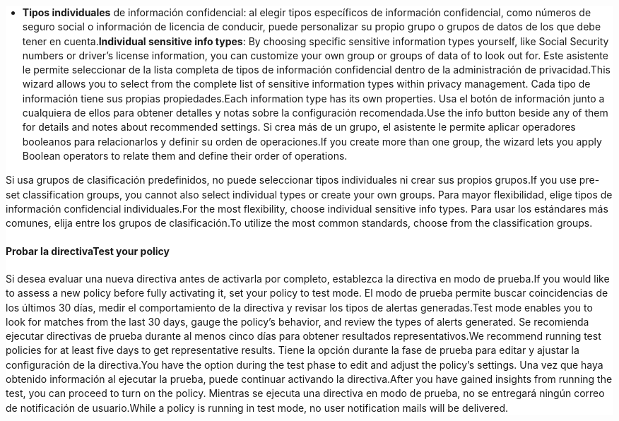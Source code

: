 - <span data-ttu-id="357df-188">**Tipos individuales** de información confidencial: al elegir tipos específicos de información confidencial, como números de seguro social o información de licencia de conducir, puede personalizar su propio grupo o grupos de datos de los que debe tener en cuenta.</span><span class="sxs-lookup"><span data-stu-id="357df-188">**Individual sensitive info types**: By choosing specific sensitive information types yourself, like Social Security numbers or driver’s license information, you can customize your own group or groups of data of to look out for.</span></span> <span data-ttu-id="357df-189">Este asistente le permite seleccionar de la lista completa de tipos de información confidencial dentro de la administración de privacidad.</span><span class="sxs-lookup"><span data-stu-id="357df-189">This wizard allows you to select from the complete list of sensitive information types within privacy management.</span></span> <span data-ttu-id="357df-190">Cada tipo de información tiene sus propias propiedades.</span><span class="sxs-lookup"><span data-stu-id="357df-190">Each information type has its own properties.</span></span> <span data-ttu-id="357df-191">Usa el botón de información junto a cualquiera de ellos para obtener detalles y notas sobre la configuración recomendada.</span><span class="sxs-lookup"><span data-stu-id="357df-191">Use the info button beside any of them for details and notes about recommended settings.</span></span> <span data-ttu-id="357df-192">Si crea más de un grupo, el asistente le permite aplicar operadores booleanos para relacionarlos y definir su orden de operaciones.</span><span class="sxs-lookup"><span data-stu-id="357df-192">If you create more than one group, the wizard lets you apply Boolean operators to relate them and define their order of operations.</span></span>

<span data-ttu-id="357df-193">Si usa grupos de clasificación predefinidos, no puede seleccionar tipos individuales ni crear sus propios grupos.</span><span class="sxs-lookup"><span data-stu-id="357df-193">If you use pre-set classification groups, you cannot also select individual types or create your own groups.</span></span> <span data-ttu-id="357df-194">Para mayor flexibilidad, elige tipos de información confidencial individuales.</span><span class="sxs-lookup"><span data-stu-id="357df-194">For the most flexibility, choose individual sensitive info types.</span></span> <span data-ttu-id="357df-195">Para usar los estándares más comunes, elija entre los grupos de clasificación.</span><span class="sxs-lookup"><span data-stu-id="357df-195">To utilize the most common standards, choose from the classification groups.</span></span>

#### <a name="test-your-policy"></a><span data-ttu-id="357df-196">Probar la directiva</span><span class="sxs-lookup"><span data-stu-id="357df-196">Test your policy</span></span>

<span data-ttu-id="357df-197">Si desea evaluar una nueva directiva antes de activarla por completo, establezca la directiva en modo de prueba.</span><span class="sxs-lookup"><span data-stu-id="357df-197">If you would like to assess a new policy before fully activating it, set your policy to test mode.</span></span> <span data-ttu-id="357df-198">El modo de prueba permite buscar coincidencias de los últimos 30 días, medir el comportamiento de la directiva y revisar los tipos de alertas generadas.</span><span class="sxs-lookup"><span data-stu-id="357df-198">Test mode enables you to look for matches from the last 30 days, gauge the policy’s behavior, and review the types of alerts generated.</span></span> <span data-ttu-id="357df-199">Se recomienda ejecutar directivas de prueba durante al menos cinco días para obtener resultados representativos.</span><span class="sxs-lookup"><span data-stu-id="357df-199">We recommend running test policies for at least five days to get representative results.</span></span> <span data-ttu-id="357df-200">Tiene la opción durante la fase de prueba para editar y ajustar la configuración de la directiva.</span><span class="sxs-lookup"><span data-stu-id="357df-200">You have the option during the test phase to edit and adjust the policy’s settings.</span></span> <span data-ttu-id="357df-201">Una vez que haya obtenido información al ejecutar la prueba, puede continuar activando la directiva.</span><span class="sxs-lookup"><span data-stu-id="357df-201">After you have gained insights from running the test, you can proceed to turn on the policy.</span></span> <span data-ttu-id="357df-202">Mientras se ejecuta una directiva en modo de prueba, no se entregará ningún correo de notificación de usuario.</span><span class="sxs-lookup"><span data-stu-id="357df-202">While a policy is running in test mode, no user notification mails will be delivered.</span></span>
